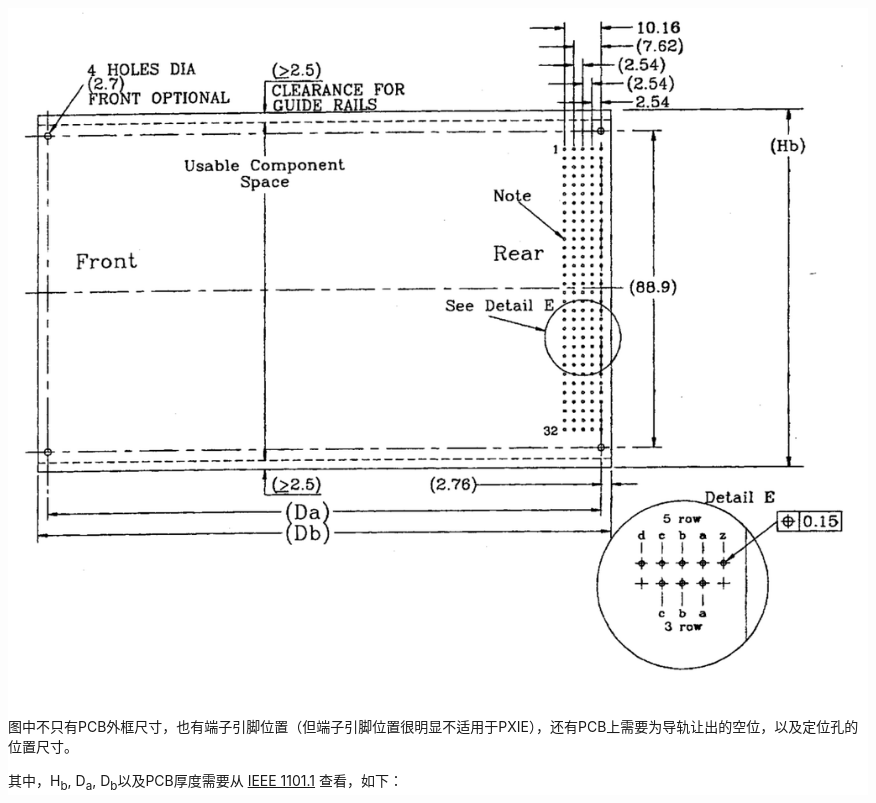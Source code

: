 <div  align="center">
<img src="./.assets/PXI标准概述/PXIE-PCB图示-尺寸.png" width = "100%" height = "100%" alt="PXIE-PCB图示-尺寸" align=center />
</div>

图中不只有PCB外框尺寸，也有端子引脚位置（但端子引脚位置很明显不适用于PXIE），还有PCB上需要为导轨让出的空位，以及定位孔的位置尺寸。

其中，H<sub>b</sub>, D<sub>a</sub>, D<sub>b</sub>以及PCB厚度需要从 [IEEE 1101.1](https://ieeexplore.ieee.org/document/211187/) 查看，如下：

<div  align="center">
